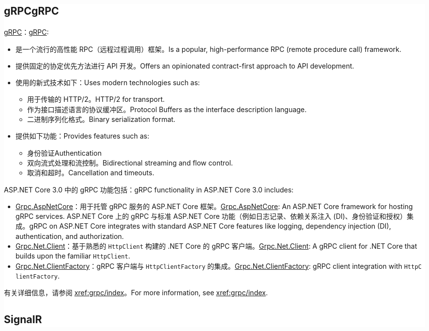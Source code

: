 ## <a name="grpc"></a><span data-ttu-id="d9d1c-135">gRPC</span><span class="sxs-lookup"><span data-stu-id="d9d1c-135">gRPC</span></span>

<span data-ttu-id="d9d1c-136">[gRPC](https://grpc.io/)：</span><span class="sxs-lookup"><span data-stu-id="d9d1c-136">[gRPC](https://grpc.io/):</span></span>

* <span data-ttu-id="d9d1c-137">是一个流行的高性能 RPC（远程过程调用）框架。</span><span class="sxs-lookup"><span data-stu-id="d9d1c-137">Is a popular, high-performance RPC (remote procedure call) framework.</span></span>
* <span data-ttu-id="d9d1c-138">提供固定的协定优先方法进行 API 开发。</span><span class="sxs-lookup"><span data-stu-id="d9d1c-138">Offers an opinionated contract-first approach to API development.</span></span>
* <span data-ttu-id="d9d1c-139">使用的新式技术如下：</span><span class="sxs-lookup"><span data-stu-id="d9d1c-139">Uses modern technologies such as:</span></span>

  * <span data-ttu-id="d9d1c-140">用于传输的 HTTP/2。</span><span class="sxs-lookup"><span data-stu-id="d9d1c-140">HTTP/2 for transport.</span></span>
  * <span data-ttu-id="d9d1c-141">作为接口描述语言的协议缓冲区。</span><span class="sxs-lookup"><span data-stu-id="d9d1c-141">Protocol Buffers as the interface description language.</span></span>
  * <span data-ttu-id="d9d1c-142">二进制序列化格式。</span><span class="sxs-lookup"><span data-stu-id="d9d1c-142">Binary serialization format.</span></span>
* <span data-ttu-id="d9d1c-143">提供如下功能：</span><span class="sxs-lookup"><span data-stu-id="d9d1c-143">Provides features such as:</span></span>

  * <span data-ttu-id="d9d1c-144">身份验证</span><span class="sxs-lookup"><span data-stu-id="d9d1c-144">Authentication</span></span>
  * <span data-ttu-id="d9d1c-145">双向流式处理和流控制。</span><span class="sxs-lookup"><span data-stu-id="d9d1c-145">Bidirectional streaming and flow control.</span></span>
  * <span data-ttu-id="d9d1c-146">取消和超时。</span><span class="sxs-lookup"><span data-stu-id="d9d1c-146">Cancellation and timeouts.</span></span>

<span data-ttu-id="d9d1c-147">ASP.NET Core 3.0 中的 gRPC 功能包括：</span><span class="sxs-lookup"><span data-stu-id="d9d1c-147">gRPC functionality in ASP.NET Core 3.0 includes:</span></span>

* <span data-ttu-id="d9d1c-148">[Grpc.AspNetCore](https://www.nuget.org/packages/Grpc.AspNetCore)：用于托管 gRPC 服务的 ASP.NET Core 框架。</span><span class="sxs-lookup"><span data-stu-id="d9d1c-148">[Grpc.AspNetCore](https://www.nuget.org/packages/Grpc.AspNetCore): An ASP.NET Core framework for hosting gRPC services.</span></span> <span data-ttu-id="d9d1c-149">ASP.NET Core 上的 gRPC 与标准 ASP.NET Core 功能（例如日志记录、依赖关系注入 (DI)、身份验证和授权）集成。</span><span class="sxs-lookup"><span data-stu-id="d9d1c-149">gRPC on ASP.NET Core integrates with standard ASP.NET Core features like logging, dependency injection (DI), authentication, and authorization.</span></span>
* <span data-ttu-id="d9d1c-150">[Grpc.Net.Client](https://www.nuget.org/packages/Grpc.Net.Client)：基于熟悉的 `HttpClient` 构建的 .NET Core 的 gRPC 客户端。</span><span class="sxs-lookup"><span data-stu-id="d9d1c-150">[Grpc.Net.Client](https://www.nuget.org/packages/Grpc.Net.Client): A gRPC client for .NET Core that builds upon the familiar `HttpClient`.</span></span>
* <span data-ttu-id="d9d1c-151">[Grpc.Net.ClientFactory](https://www.nuget.org/packages/Grpc.Net.ClientFactory)：gRPC 客户端与 `HttpClientFactory` 的集成。</span><span class="sxs-lookup"><span data-stu-id="d9d1c-151">[Grpc.Net.ClientFactory](https://www.nuget.org/packages/Grpc.Net.ClientFactory): gRPC client integration with `HttpClientFactory`.</span></span>

<span data-ttu-id="d9d1c-152">有关详细信息，请参阅 <xref:grpc/index>。</span><span class="sxs-lookup"><span data-stu-id="d9d1c-152">For more information, see <xref:grpc/index>.</span></span>

## SignalR
